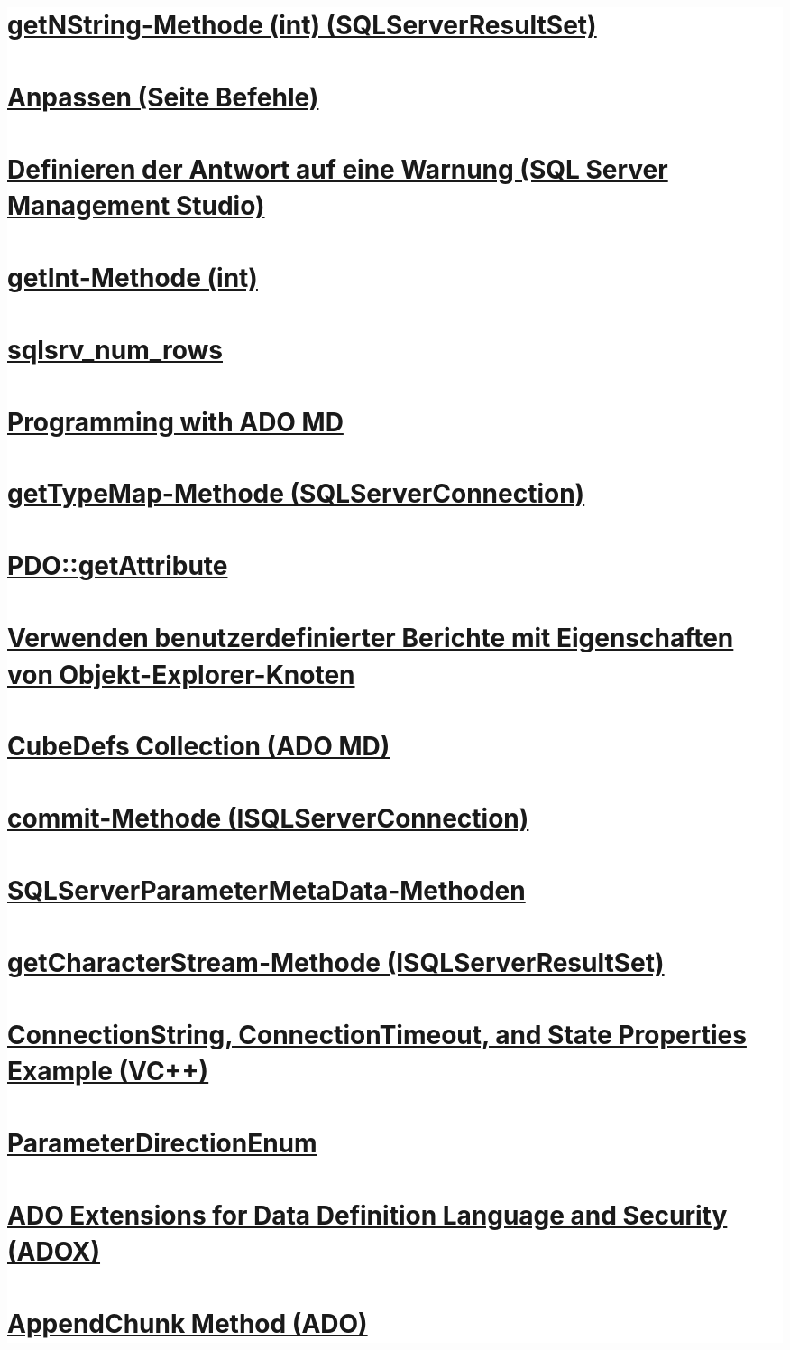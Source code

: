 # [getNString-Methode (int) (SQLServerResultSet)](content/getNString-Method--int---SQLServerResultSet-.md)
# [Anpassen (Seite Befehle)](content/Customize--Commands-Page-.md)
# [Definieren der Antwort auf eine Warnung (SQL Server Management Studio)](content/Define-the-Response-to-an-Alert--SQL-Server-Management-Studio-.md)
# [getInt-Methode (int)](content/getInt-Method--int-.md)
# [sqlsrv_num_rows](content/sqlsrv_num_rows.md)
# [Programming with ADO MD](content/Programming-with-ADO-MD.md)
# [getTypeMap-Methode (SQLServerConnection)](content/getTypeMap-Method--SQLServerConnection-.md)
# [PDO::getAttribute](content/PDO--getAttribute.md)
# [Verwenden benutzerdefinierter Berichte mit Eigenschaften von Objekt-Explorer-Knoten](content/Use-Custom-Reports-with-Object-Explorer-Node-Properties.md)
# [CubeDefs Collection (ADO MD)](content/CubeDefs-Collection--ADO-MD-.md)
# [commit-Methode (ISQLServerConnection)](content/commit-Method--SQLServerConnection-.md)
# [SQLServerParameterMetaData-Methoden](content/SQLServerParameterMetaData-Methods.md)
# [getCharacterStream-Methode (ISQLServerResultSet)](content/getCharacterStream-Method--SQLServerResultSet-.md)
# [ConnectionString, ConnectionTimeout, and State Properties Example (VC++)](content/ConnectionString--ConnectionTimeout--and-State-Properties-Example--VC---.md)
# [ParameterDirectionEnum](content/ParameterDirectionEnum.md)
# [ADO Extensions for Data Definition Language and Security (ADOX)](content/ADO-Extensions-for-Data-Definition-Language-and-Security--ADOX-.md)
# [AppendChunk Method (ADO)](content/AppendChunk-Method--ADO-.md)